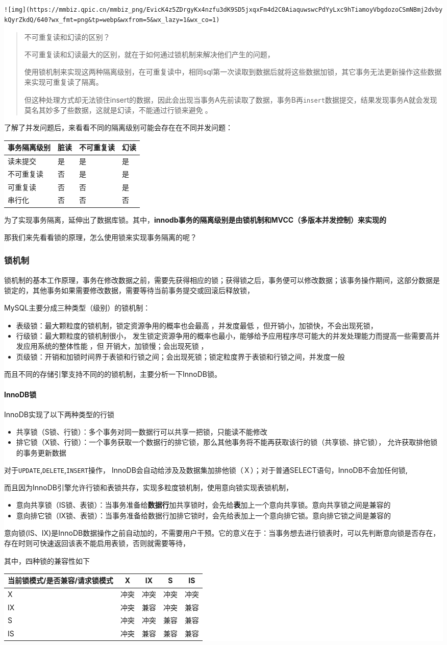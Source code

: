     

    ![img](https://mmbiz.qpic.cn/mmbiz_png/EvicK4z5ZDrgyKx4nzfu3dK9SD5jxqxFm4d2C0AiaquwswcPdYyLxc9hTiamoyVbgdozoCSmNBmj2dvbykQyrZkdQ/640?wx_fmt=png&tp=webp&wxfrom=5&wx_lazy=1&wx_co=1)

> 不可重复读和幻读的区别？
>
> 不可重复读和幻读最大的区别，就在于如何通过锁机制来解决他们产生的问题，
>
> 使用锁机制来实现这两种隔离级别，在可重复读中，相同sql第一次读取到数据后就将这些数据加锁，其它事务无法更新操作这些数据来实现可重复读了隔离。
>
> 但这种处理方式却无法锁住insert的数据，因此会出现当事务A先前读取了数据，事务B再`insert`数据提交，结果发现事务A就会发现莫名其妙多了些数据，这就是幻读，不能通过行锁来避免 。

了解了并发问题后，来看看不同的隔离级别可能会存在在不同并发问题：

| 事务隔离级别 | 脏读 | 不可重复读 | 幻读 |
| ------------ | ---- | ---------- | ---- |
| 读未提交     | 是   | 是         | 是   |
| 不可重复读   | 否   | 是         | 是   |
| 可重复读     | 否   | 否         | 是   |
| 串行化       | 否   | 否         | 否   |

为了实现事务隔离，延伸出了数据库锁。其中，**innodb事务的隔离级别是由锁机制和MVCC（多版本并发控制）来实现的**

那我们来先看看锁的原理，怎么使用锁来实现事务隔离的呢？

### 锁机制

锁机制的基本工作原理，事务在修改数据之前，需要先获得相应的锁；获得锁之后，事务便可以修改数据；该事务操作期间，这部分数据是锁定的，其他事务如果需要修改数据，需要等待当前事务提交或回滚后释放锁，

MySQL主要分成三种类型（级别）的锁机制：

- 表级锁：最大颗粒度的锁机制，锁定资源争用的概率也会最高 ，并发度最低 ，但开销小，加锁快，不会出现死锁，
- 行级锁：最大颗粒度的锁机制很小， 发生锁定资源争用的概率也最小，能够给予应用程序尽可能大的并发处理能力而提高一些需要高并发应用系统的整体性能 ，但 开销大，加锁慢；会出现死锁 ，
- 页级锁：开销和加锁时间界于表锁和行锁之间；会出现死锁；锁定粒度界于表锁和行锁之间，并发度一般

而且不同的存储引擎支持不同的的锁机制，主要分析一下InnoDB锁。

#### InnoDB锁

 InnoDB实现了以下两种类型的行锁

- 共享锁（S锁、行锁）：多个事务对同一数据行可以共享一把锁，只能读不能修改
- 排它锁（X锁、行锁）：一个事务获取一个数据行的排它锁，那么其他事务将不能再获取该行的锁（共享锁、排它锁）， 允许获取排他锁的事务更新数据

对于`UPDATE`,`DELETE`,`INSERT`操作， InnoDB会自动给涉及及数据集加排他锁（Ｘ）；对于普通SELECT语句，InnoDB不会加任何锁,

而且因为InnoDB引擎允许行锁和表锁共存，实现多粒度锁机制，使用意向锁实现表锁机制，

- 意向共享锁（IS锁、表锁）：当事务准备给**数据行**加共享锁时，会先给**表**加上一个意向共享锁。意向共享锁之间是兼容的
- 意向排它锁（IX锁、表锁）：当事务准备给数据行加排它锁时，会先给表加上一个意向排它锁。意向排它锁之间是兼容的

意向锁(IS、IX)是InnoDB数据操作之前自动加的，不需要用户干预。它的意义在于：当事务想去进行锁表时，可以先判断意向锁是否存在，存在时则可快速返回该表不能启用表锁，否则就需要等待，

其中，四种锁的兼容性如下

| 当前锁模式/是否兼容/请求锁模式 | X    | IX   | S    | IS   |
| ------------------------------ | ---- | ---- | ---- | ---- |
| X                              | 冲突 | 冲突 | 冲突 | 冲突 |
| IX                             | 冲突 | 兼容 | 冲突 | 兼容 |
| S                              | 冲突 | 冲突 | 兼容 | 兼容 |
| IS                             | 冲突 | 兼容 | 兼容 | 兼容 |
